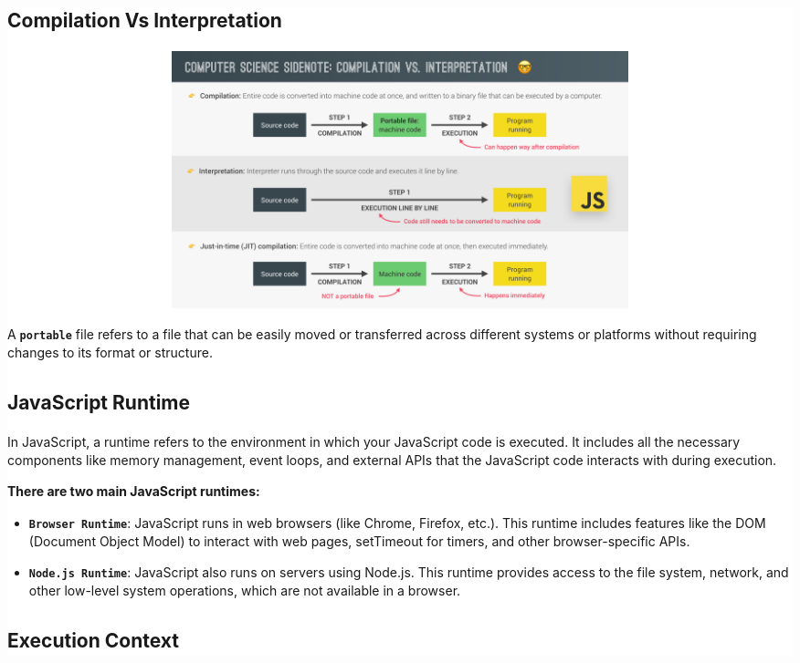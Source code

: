 ## Compilation Vs Interpretation

<p align="center">
  <img src="../images/com_inter_justInTime.png" alt="alt-text" width="500"/>
</p>

A **`portable`** file refers to a file that can be easily moved or transferred across different systems or platforms without requiring changes to its format or structure.

## JavaScript Runtime

In JavaScript, a runtime refers to the environment in which your JavaScript code is executed. It includes all the necessary components like memory management, event loops, and external APIs that the JavaScript code interacts with during execution.

**There are two main JavaScript runtimes:**

- **`Browser Runtime`**: JavaScript runs in web browsers (like Chrome, Firefox, etc.). This runtime includes features like the DOM (Document Object Model) to interact with web pages, setTimeout for timers, and other browser-specific APIs.

- **`Node.js Runtime`**: JavaScript also runs on servers using Node.js. This runtime provides access to the file system, network, and other low-level system operations, which are not available in a browser.

## Execution Context
